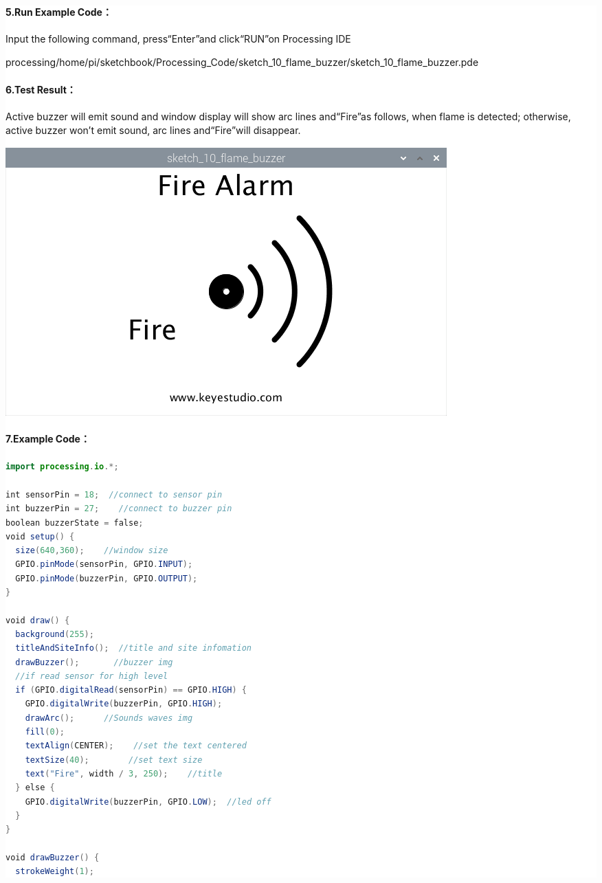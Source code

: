 #### **5.Run Example Code：**

Input the following command, press“Enter”and click“RUN”on Processing IDE

processing/home/pi/sketchbook/Processing_Code/sketch_10_flame_buzzer/sketch_10_flame_buzzer.pde

#### **6.Test Result：**

Active buzzer will emit sound and window display will show arc lines and“Fire”as follows, when flame is detected; otherwise, active buzzer won’t emit sound, arc lines and“Fire”will disappear.

![](./media/671cd1ba22b1ca3a32a378444d168acd-1697687663718-69.png)

#### **7.Example Code：**

```java
import processing.io.*;

int sensorPin = 18;  //connect to sensor pin
int buzzerPin = 27;    //connect to buzzer pin
boolean buzzerState = false;
void setup() {
  size(640,360);    //window size
  GPIO.pinMode(sensorPin, GPIO.INPUT); 
  GPIO.pinMode(buzzerPin, GPIO.OUTPUT);
}

void draw() {
  background(255);
  titleAndSiteInfo();  //title and site infomation
  drawBuzzer();       //buzzer img
  //if read sensor for high level
  if (GPIO.digitalRead(sensorPin) == GPIO.HIGH) {
    GPIO.digitalWrite(buzzerPin, GPIO.HIGH);  
    drawArc();      //Sounds waves img
    fill(0);
    textAlign(CENTER);    //set the text centered
    textSize(40);        //set text size
    text("Fire", width / 3, 250);    //title
  } else {
    GPIO.digitalWrite(buzzerPin, GPIO.LOW);  //led off  
  } 
}

void drawBuzzer() {
  strokeWeight(1);
```
